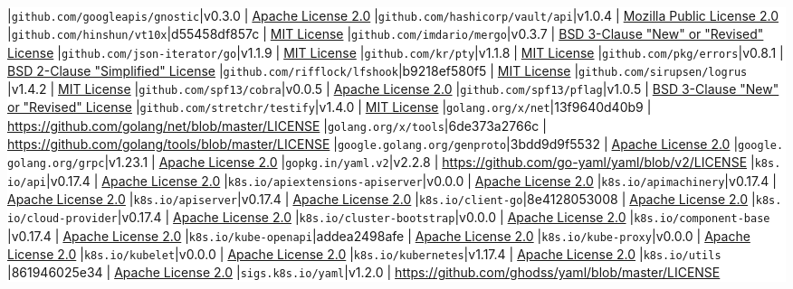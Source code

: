 |`github.com/googleapis/gnostic`|v0.3.0 |	[Apache License 2.0](https://mydocs.no.oracle.com/staging-tree/olcne/1.2-licenses/en/ohc/html/third-licenses.html#github.com_googleapis_gnostic-v0.3.0)
|`github.com/hashicorp/vault/api`|v1.0.4 |	[Mozilla Public License 2.0](https://mydocs.no.oracle.com/staging-tree/olcne/1.2-licenses/en/ohc/html/third-licenses.html#github.com_hashicorp_vault_api-v1.0.4)
|`github.com/hinshun/vt10x`|d55458df857c |	[MIT License](https://mydocs.no.oracle.com/staging-tree/olcne/1.2-licenses/en/ohc/html/third-licenses.html#github.com_hinshun_vt10x-d55458df857c)
|`github.com/imdario/mergo`|v0.3.7 |	[BSD 3-Clause "New" or "Revised" License](https://mydocs.no.oracle.com/staging-tree/olcne/1.2-licenses/en/ohc/html/third-licenses.html#github.com_imdario_mergo-v0.3.7)
|`github.com/json-iterator/go`|v1.1.9 |	[MIT License](https://mydocs.no.oracle.com/staging-tree/olcne/1.2-licenses/en/ohc/html/third-licenses.html#github.com_json-iterator_go-v1.1.9)
|`github.com/kr/pty`|v1.1.8 |	[MIT License](https://mydocs.no.oracle.com/staging-tree/olcne/1.2-licenses/en/ohc/html/third-licenses.html#github.com_kr_pty-v1.1.8)
|`github.com/pkg/errors`|v0.8.1 |	[BSD 2-Clause "Simplified" License](https://mydocs.no.oracle.com/staging-tree/olcne/1.2-licenses/en/ohc/html/third-licenses.html#github.com_pkg_errors-v0.8.1)
|`github.com/rifflock/lfshook`|b9218ef580f5 |	[MIT License](https://mydocs.no.oracle.com/staging-tree/olcne/1.2-licenses/en/ohc/html/third-licenses.html#github.com_rifflock_lfshook-b9218ef580f5)
|`github.com/sirupsen/logrus`|v1.4.2 |	[MIT License](https://mydocs.no.oracle.com/staging-tree/olcne/1.2-licenses/en/ohc/html/third-licenses.html#github.com_sirupsen_logrus-v1.4.2)
|`github.com/spf13/cobra`|v0.0.5 |	[Apache License 2.0](https://mydocs.no.oracle.com/staging-tree/olcne/1.2-licenses/en/ohc/html/third-licenses.html#github.com_spf13_cobra-v0.0.5)
|`github.com/spf13/pflag`|v1.0.5 |	[BSD 3-Clause "New" or "Revised" License](https://mydocs.no.oracle.com/staging-tree/olcne/1.2-licenses/en/ohc/html/third-licenses.html#github.com_spf13_pflag-v1.0.5)
|`github.com/stretchr/testify`|v1.4.0 |	[MIT License](https://mydocs.no.oracle.com/staging-tree/olcne/1.2-licenses/en/ohc/html/third-licenses.html#github.com_stretchr_testify-v1.4.0)
|`golang.org/x/net`|13f9640d40b9 |	https://github.com/golang/net/blob/master/LICENSE
|`golang.org/x/tools`|6de373a2766c |	https://github.com/golang/tools/blob/master/LICENSE
|`google.golang.org/genproto`|3bdd9d9f5532 |	[Apache License 2.0](https://mydocs.no.oracle.com/staging-tree/olcne/1.2-licenses/en/ohc/html/third-licenses.html#google.golang.org_genproto-3bdd9d9f5532)
|`google.golang.org/grpc`|v1.23.1 |	[Apache License 2.0](https://mydocs.no.oracle.com/staging-tree/olcne/1.2-licenses/en/ohc/html/third-licenses.html#google.golang.org_grpc-v1.23.1)
|`gopkg.in/yaml.v2`|v2.2.8 |	https://github.com/go-yaml/yaml/blob/v2/LICENSE
|`k8s.io/api`|v0.17.4 |	[Apache License 2.0](https://mydocs.no.oracle.com/staging-tree/olcne/1.2-licenses/en/ohc/html/third-licenses.html#k8s.io_api-v0.17.4)
|`k8s.io/apiextensions-apiserver`|v0.0.0 |	[Apache License 2.0](https://mydocs.no.oracle.com/staging-tree/olcne/1.2-licenses/en/ohc/html/third-licenses.html#k8s.io_apiextensions-apiserver-v0.0.0)
|`k8s.io/apimachinery`|v0.17.4 |	[Apache License 2.0](https://mydocs.no.oracle.com/staging-tree/olcne/1.2-licenses/en/ohc/html/third-licenses.html#k8s.io_apimachinery-v0.17.4)
|`k8s.io/apiserver`|v0.17.4 |	[Apache License 2.0](https://mydocs.no.oracle.com/staging-tree/olcne/1.2-licenses/en/ohc/html/third-licenses.html#k8s.io_apiserver-v0.17.4)
|`k8s.io/client-go`|8e4128053008 |	[Apache License 2.0](https://mydocs.no.oracle.com/staging-tree/olcne/1.2-licenses/en/ohc/html/third-licenses.html#k8s.io_client-go-8e4128053008)
|`k8s.io/cloud-provider`|v0.17.4 |	[Apache License 2.0](https://mydocs.no.oracle.com/staging-tree/olcne/1.2-licenses/en/ohc/html/third-licenses.html#k8s.io_cloud-provider-v0.17.4)
|`k8s.io/cluster-bootstrap`|v0.0.0 |	[Apache License 2.0](https://mydocs.no.oracle.com/staging-tree/olcne/1.2-licenses/en/ohc/html/third-licenses.html#k8s.io_cluster-bootstrap-v0.0.0)
|`k8s.io/component-base`|v0.17.4 |	[Apache License 2.0](https://mydocs.no.oracle.com/staging-tree/olcne/1.2-licenses/en/ohc/html/third-licenses.html#k8s.io_component-base-v0.17.4)
|`k8s.io/kube-openapi`|addea2498afe |	[Apache License 2.0](https://mydocs.no.oracle.com/staging-tree/olcne/1.2-licenses/en/ohc/html/third-licenses.html#k8s.io_kube-openapi-addea2498afe)
|`k8s.io/kube-proxy`|v0.0.0 |	[Apache License 2.0](https://mydocs.no.oracle.com/staging-tree/olcne/1.2-licenses/en/ohc/html/third-licenses.html#k8s.io_kube-proxy-v0.0.0)
|`k8s.io/kubelet`|v0.0.0 |	[Apache License 2.0](https://mydocs.no.oracle.com/staging-tree/olcne/1.2-licenses/en/ohc/html/third-licenses.html#k8s.io_kubelet-v0.0.0)
|`k8s.io/kubernetes`|v1.17.4 |	[Apache License 2.0](https://mydocs.no.oracle.com/staging-tree/olcne/1.2-licenses/en/ohc/html/third-licenses.html#k8s.io_kubernetes-v1.17.4)
|`k8s.io/utils`|861946025e34 |	[Apache License 2.0](https://mydocs.no.oracle.com/staging-tree/olcne/1.2-licenses/en/ohc/html/third-licenses.html#k8s.io_utils-861946025e34)
|`sigs.k8s.io/yaml`|v1.2.0 |	https://github.com/ghodss/yaml/blob/master/LICENSE
